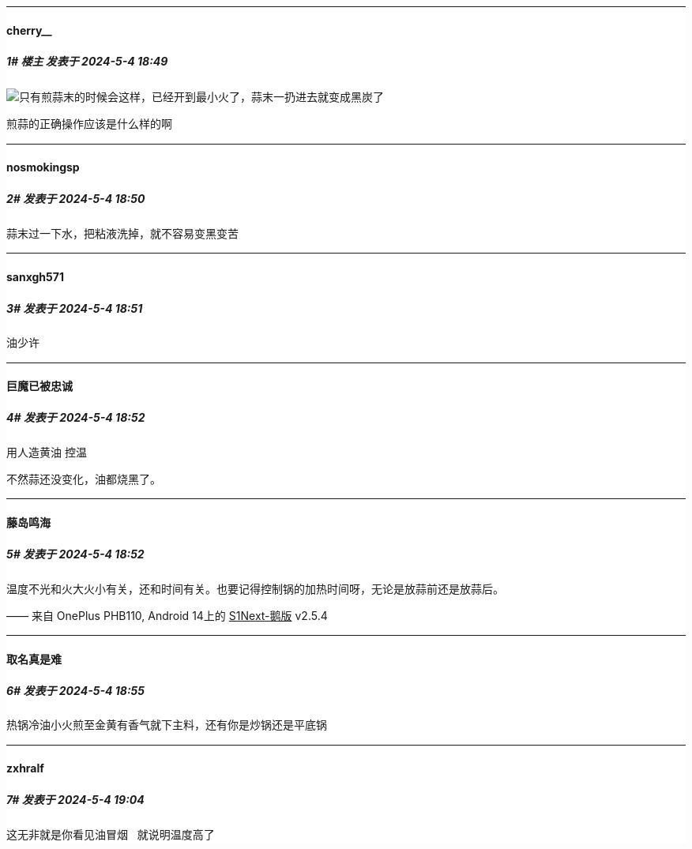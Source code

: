 ﻿
*****

####  cherry__  
##### 1#       楼主       发表于 2024-5-4 18:49

<img src="https://static.saraba1st.com/image/smiley/face2017/016.png" referrerpolicy="no-referrer">只有煎蒜末的时候会这样，已经开到最小火了，蒜末一扔进去就变成黑炭了

煎蒜的正确操作应该是什么样的啊

*****

####  nosmokingsp  
##### 2#       发表于 2024-5-4 18:50

蒜末过一下水，把粘液洗掉，就不容易变黑变苦

*****

####  sanxgh571  
##### 3#       发表于 2024-5-4 18:51

油少许

*****

####  巨魔已被忠诚  
##### 4#       发表于 2024-5-4 18:52

用人造黄油 控温

不然蒜还没变化，油都烧黑了。

*****

####  藤岛鸣海  
##### 5#       发表于 2024-5-4 18:52

温度不光和火大火小有关，还和时间有关。也要记得控制锅的加热时间呀，无论是放蒜前还是放蒜后。

—— 来自 OnePlus PHB110, Android 14上的 [S1Next-鹅版](https://github.com/ykrank/S1-Next/releases) v2.5.4

*****

####  取名真是难  
##### 6#       发表于 2024-5-4 18:55

热锅冷油小火煎至金黄有香气就下主料，还有你是炒锅还是平底锅

*****

####  zxhralf  
##### 7#       发表于 2024-5-4 19:04

这无非就是你看见油冒烟   就说明温度高了
